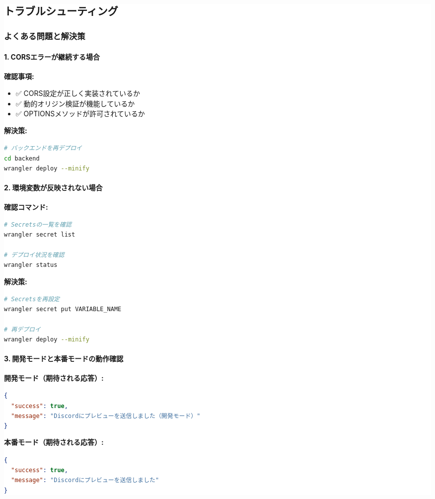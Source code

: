 
## トラブルシューティング

### よくある問題と解決策

#### 1. CORSエラーが継続する場合

**確認事項:**
- ✅ CORS設定が正しく実装されているか
- ✅ 動的オリジン検証が機能しているか
- ✅ OPTIONSメソッドが許可されているか

**解決策:**
```bash
# バックエンドを再デプロイ
cd backend
wrangler deploy --minify
```

#### 2. 環境変数が反映されない場合

**確認コマンド:**
```bash
# Secretsの一覧を確認
wrangler secret list

# デプロイ状況を確認
wrangler status
```

**解決策:**
```bash
# Secretsを再設定
wrangler secret put VARIABLE_NAME

# 再デプロイ
wrangler deploy --minify
```

#### 3. 開発モードと本番モードの動作確認

**開発モード（期待される応答）:**
```json
{
  "success": true,
  "message": "Discordにプレビューを送信しました（開発モード）"
}
```

**本番モード（期待される応答）:**
```json
{
  "success": true,
  "message": "Discordにプレビューを送信しました"
}
```

